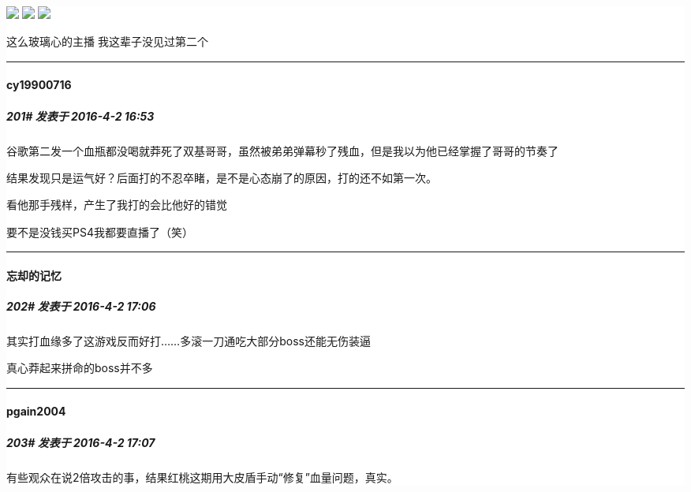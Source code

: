<img src="http://ww1.sinaimg.cn/large/6224764bgw1f2ifzvgbpfj20yp0kn13v.jpg" referrerpolicy="no-referrer">

<img src="http://ww3.sinaimg.cn/large/6224764bgw1f2ig0r5j65j20xv0k7qcp.jpg" referrerpolicy="no-referrer">

<img src="http://ww2.sinaimg.cn/large/6224764bgw1f2ig0xtn61j20tv0ha45u.jpg" referrerpolicy="no-referrer">



这么玻璃心的主播 我这辈子没见过第二个







*****

####  cy19900716  
##### 201#       发表于 2016-4-2 16:53




谷歌第二发一个血瓶都没喝就莽死了双基哥哥，虽然被弟弟弹幕秒了残血，但是我以为他已经掌握了哥哥的节奏了

结果发现只是运气好？后面打的不忍卒睹，是不是心态崩了的原因，打的还不如第一次。

看他那手残样，产生了我打的会比他好的错觉

要不是没钱买PS4我都要直播了（笑）







*****

####  忘却的记忆  
##### 202#       发表于 2016-4-2 17:06




其实打血缘多了这游戏反而好打……多滚一刀通吃大部分boss还能无伤装逼


真心莽起来拼命的boss并不多







*****

####  pgain2004  
##### 203#       发表于 2016-4-2 17:07




有些观众在说2倍攻击的事，结果红桃这期用大皮盾手动“修复”血量问题，真实。

